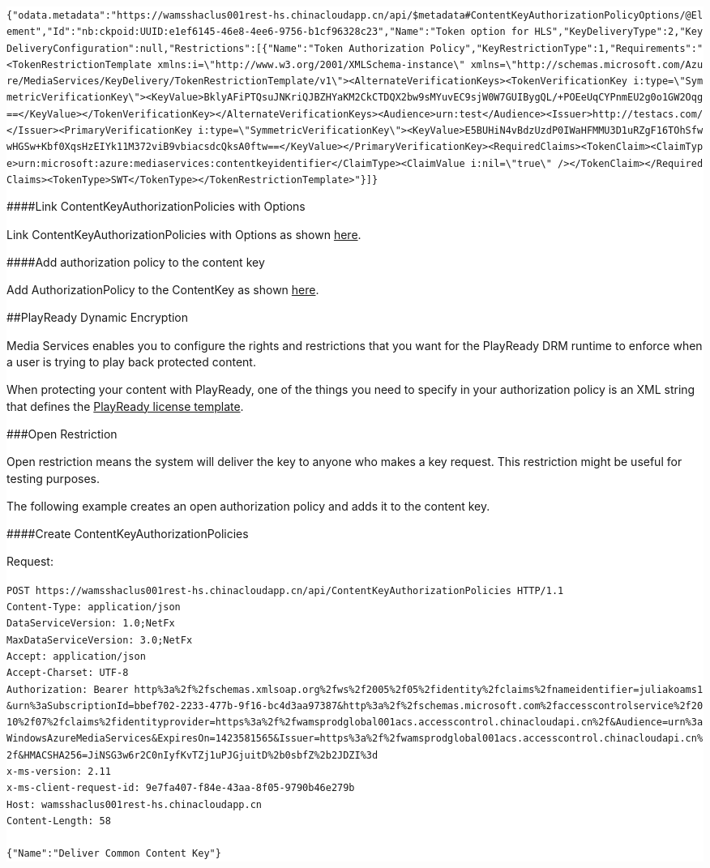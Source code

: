 ```
{"odata.metadata":"https://wamsshaclus001rest-hs.chinacloudapp.cn/api/$metadata#ContentKeyAuthorizationPolicyOptions/@Element","Id":"nb:ckpoid:UUID:e1ef6145-46e8-4ee6-9756-b1cf96328c23","Name":"Token option for HLS","KeyDeliveryType":2,"KeyDeliveryConfiguration":null,"Restrictions":[{"Name":"Token Authorization Policy","KeyRestrictionType":1,"Requirements":"<TokenRestrictionTemplate xmlns:i=\"http://www.w3.org/2001/XMLSchema-instance\" xmlns=\"http://schemas.microsoft.com/Azure/MediaServices/KeyDelivery/TokenRestrictionTemplate/v1\"><AlternateVerificationKeys><TokenVerificationKey i:type=\"SymmetricVerificationKey\"><KeyValue>BklyAFiPTQsuJNKriQJBZHYaKM2CkCTDQX2bw9sMYuvEC9sjW0W7GUIBygQL/+POEeUqCYPnmEU2g0o1GW2Oqg==</KeyValue></TokenVerificationKey></AlternateVerificationKeys><Audience>urn:test</Audience><Issuer>http://testacs.com/</Issuer><PrimaryVerificationKey i:type=\"SymmetricVerificationKey\"><KeyValue>E5BUHiN4vBdzUzdP0IWaHFMMU3D1uRZgF16TOhSfwwHGSw+Kbf0XqsHzEIYk11M372viB9vbiacsdcQksA0ftw==</KeyValue></PrimaryVerificationKey><RequiredClaims><TokenClaim><ClaimType>urn:microsoft:azure:mediaservices:contentkeyidentifier</ClaimType><ClaimValue i:nil=\"true\" /></TokenClaim></RequiredClaims><TokenType>SWT</TokenType></TokenRestrictionTemplate>"}]}
```

####Link ContentKeyAuthorizationPolicies with Options

Link ContentKeyAuthorizationPolicies with Options as shown [here](#ContentKeyAuthorizationPolicies).

####Add authorization policy to the content key

Add AuthorizationPolicy to the ContentKey as shown [here](#AddAuthorizationPolicyToKey).

##PlayReady Dynamic Encryption 

Media Services enables you to configure the rights and restrictions that you want for the PlayReady DRM runtime to enforce when a user is trying to play back protected content. 

When protecting your content with PlayReady, one of the things you need to specify in your authorization policy is an XML string that defines the [PlayReady license template](./media-services-playready-license-template-overview.md). 

###Open Restriction

Open restriction means the system will deliver the key to anyone who makes a key request. This restriction might be useful for testing purposes.

The following example creates an open authorization policy and adds it to the content key.

####<a id="ContentKeyAuthorizationPolicies2"></a>Create ContentKeyAuthorizationPolicies

Request:

```
POST https://wamsshaclus001rest-hs.chinacloudapp.cn/api/ContentKeyAuthorizationPolicies HTTP/1.1
Content-Type: application/json
DataServiceVersion: 1.0;NetFx
MaxDataServiceVersion: 3.0;NetFx
Accept: application/json
Accept-Charset: UTF-8
Authorization: Bearer http%3a%2f%2fschemas.xmlsoap.org%2fws%2f2005%2f05%2fidentity%2fclaims%2fnameidentifier=juliakoams1&urn%3aSubscriptionId=bbef702-2233-477b-9f16-bc4d3aa97387&http%3a%2f%2fschemas.microsoft.com%2faccesscontrolservice%2f2010%2f07%2fclaims%2fidentityprovider=https%3a%2f%2fwamsprodglobal001acs.accesscontrol.chinacloudapi.cn%2f&Audience=urn%3aWindowsAzureMediaServices&ExpiresOn=1423581565&Issuer=https%3a%2f%2fwamsprodglobal001acs.accesscontrol.chinacloudapi.cn%2f&HMACSHA256=JiNSG3w6r2C0nIyfKvTZj1uPJGjuitD%2b0sbfZ%2b2JDZI%3d
x-ms-version: 2.11
x-ms-client-request-id: 9e7fa407-f84e-43aa-8f05-9790b46e279b
Host: wamsshaclus001rest-hs.chinacloudapp.cn
Content-Length: 58

{"Name":"Deliver Common Content Key"}
```
